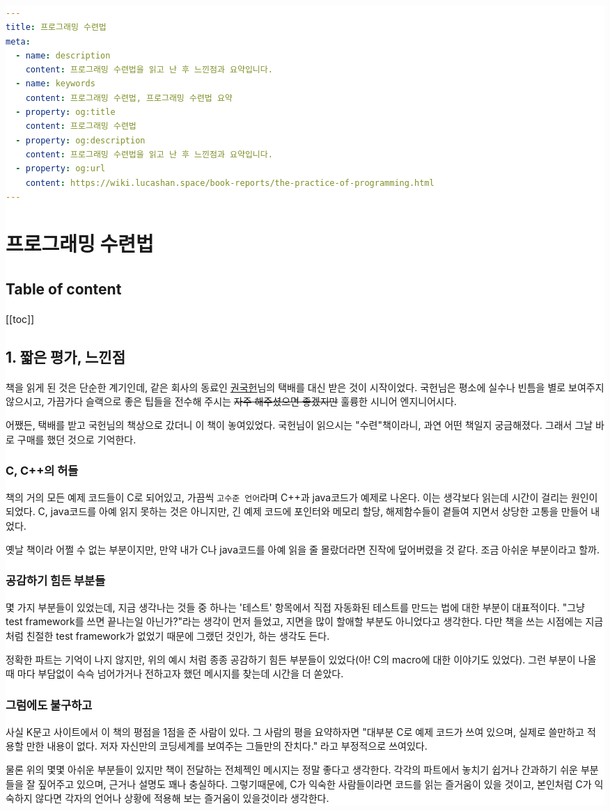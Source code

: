 ```yaml
---
title: 프로그래밍 수련법
meta:
  - name: description
    content: 프로그래밍 수련법을 읽고 난 후 느낀점과 요약입니다.
  - name: keywords
    content: 프로그래밍 수련법, 프로그래밍 수련법 요약
  - property: og:title
    content: 프로그래밍 수련법
  - property: og:description
    content: 프로그래밍 수련법을 읽고 난 후 느낀점과 요약입니다.
  - property: og:url
    content: https://wiki.lucashan.space/book-reports/the-practice-of-programming.html
---
```


# 프로그래밍 수련법

## Table of content
[[toc]]

## 1. 짧은 평가, 느낀점
책을 읽게 된 것은 단순한 계기인데, 같은 회사의 동료인 [권국헌](https://www.facebook.com/kucuny)님의 택배를 대신 받은 것이 시작이었다. 국헌님은 평소에 실수나 빈틈을 별로 보여주지 않으시고, 가끔가다 슬랙으로 좋은 팁들을 전수해 주시는 ~~자주 해주셨으면 좋겠지만~~ 훌륭한 시니어 엔지니어시다.

어쨌든, 택배를 받고 국헌님의 책상으로 갔더니 이 책이 놓여있었다. 국헌님이 읽으시는 "수련"책이라니, 과연 어떤 책일지 궁금해졌다. 그래서 그날 바로 구매를 했던 것으로 기억한다.

### C, C++의 허들
  책의 거의 모든 예제 코드들이 C로 되어있고, 가끔씩 `고수준 언어`라며 C++과 java코드가 예제로 나온다. 이는 생각보다 읽는데 시간이 걸리는 원인이 되었다. C, java코드를 아예 읽지 못하는 것은 아니지만, 긴 예제 코드에 포인터와 메모리 할당, 해제함수들이 곁들여 지면서 상당한 고통을 만들어 내었다.

  옛날 책이라 어쩔 수 없는 부분이지만, 만약 내가 C나 java코드를 아예 읽을 줄 몰랐더라면 진작에 덮어버렸을 것 같다. 조금 아쉬운 부분이라고 할까.

### 공감하기 힘든 부분들
  몇 가지 부분들이 있었는데, 지금 생각나는 것들 중 하나는 '테스트' 항목에서 직접 자동화된 테스트를 만드는 법에 대한 부분이 대표적이다. "그냥 test framework를 쓰면 끝나는일 아닌가?"라는 생각이 먼저 들었고, 지면을 많이 할애할 부분도 아니었다고 생각한다. 다만 책을 쓰는 시점에는 지금처럼 친절한 test framework가 없었기 때문에 그랬던 것인가, 하는 생각도 든다.

  정확한 파트는 기억이 나지 않지만, 위의 예시 처럼 종종 공감하기 힘든 부분들이 있었다(아! C의 macro에 대한 이야기도 있었다). 그런 부분이 나올때 마다 부담없이 슥슥 넘어가거나 전하고자 했던 메시지를 찾는데 시간을 더 쏟았다.

### 그럼에도 불구하고
  사실 K문고 사이트에서 이 책의 평점을 1점을 준 사람이 있다. 그 사람의 평을 요약하자면 "대부분 C로 예제 코드가 쓰여 있으며, 실제로 쓸만하고 적용할 만한 내용이 없다. 저자 자신만의 코딩세계를 보여주는 그들만의 잔치다." 라고 부정적으로 쓰여있다.

  물론 위의 몇몇 아쉬운 부분들이 있지만 책이 전달하는 전체젝인 메시지는 정말 좋다고 생각한다. 각각의 파트에서 놓치기 쉽거나 간과하기 쉬운 부분들을 잘 짚어주고 있으며, 근거나 설명도 꽤나 충실하다. 그렇기때문에, C가 익숙한 사람들이라면 코드를 읽는 즐거움이 있을 것이고, 본인처럼 C가 익숙하지 않다면 각자의 언어나 상황에 적용해 보는 즐거움이 있을것이라 생각한다.
